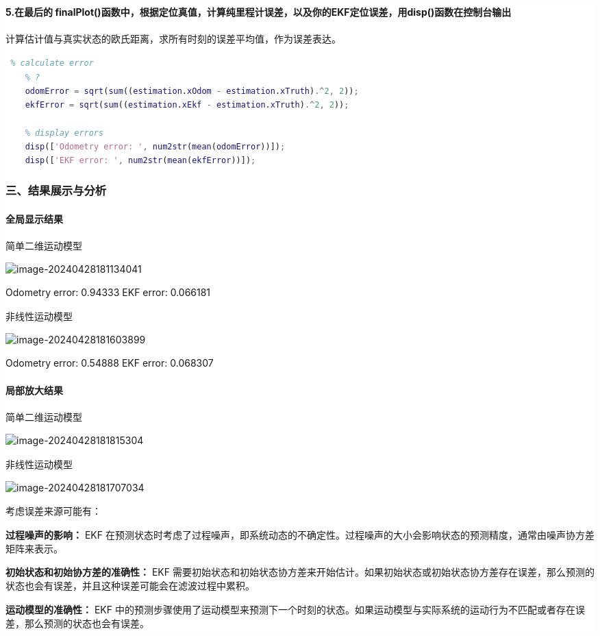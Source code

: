 #### 5.在最后的 finalPlot()函数中，根据定位真值，计算纯里程计误差，以及你的EKF定位误差，用disp()函数在控制台输出

计算估计值与真实状态的欧氏距离，求所有时刻的误差平均值，作为误差表达。

```matlab
 % calculate error
    % ?
    odomError = sqrt(sum((estimation.xOdom - estimation.xTruth).^2, 2));
    ekfError = sqrt(sum((estimation.xEkf - estimation.xTruth).^2, 2));

    % display errors
    disp(['Odometry error: ', num2str(mean(odomError))]);
    disp(['EKF error: ', num2str(mean(ekfError))]);
```

### 三、结果展示与分析

#### 全局显示结果

简单二维运动模型

 ![image-20240428181134041](C:\Users\admin\AppData\Roaming\Typora\typora-user-images\image-20240428181134041.png)

Odometry error: 0.94333
EKF error: 0.066181

非线性运动模型

![image-20240428181603899](C:\Users\admin\AppData\Roaming\Typora\typora-user-images\image-20240428181603899.png)

Odometry error: 0.54888
EKF error: 0.068307

#### 局部放大结果

简单二维运动模型

![image-20240428181815304](C:\Users\admin\AppData\Roaming\Typora\typora-user-images\image-20240428181815304.png)

非线性运动模型

![image-20240428181707034](C:\Users\admin\AppData\Roaming\Typora\typora-user-images\image-20240428181707034.png)

考虑误差来源可能有：

**过程噪声的影响：** EKF 在预测状态时考虑了过程噪声，即系统动态的不确定性。过程噪声的大小会影响状态的预测精度，通常由噪声协方差矩阵来表示。

**初始状态和初始协方差的准确性：** EKF 需要初始状态和初始状态协方差来开始估计。如果初始状态或初始状态协方差存在误差，那么预测的状态也会有误差，并且这种误差可能会在滤波过程中累积。

**运动模型的准确性：** EKF 中的预测步骤使用了运动模型来预测下一个时刻的状态。如果运动模型与实际系统的运动行为不匹配或者存在误差，那么预测的状态也会有误差。

